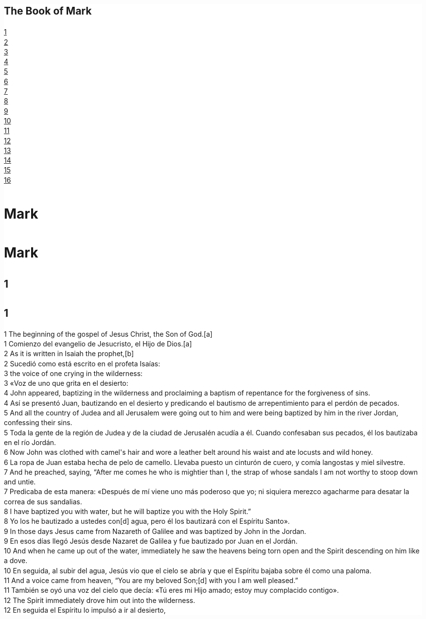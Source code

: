 ## The Book of Mark  
[1](#1)  
[2](#2)  
[3](#3)  
[4](#4)  
[5](#5)  
[6](#6)  
[7](#7)  
[8](#8)  
[9](#9)  
[10](#10)  
[11](#11)  
[12](#12)  
[13](#13)  
[14](#14)  
[15](#15)  
[16](#16)  
# Mark  
# Mark  
## <a name="1"> 1</a>  
## <a name="1"> 1</a>  
1 The beginning of the gospel of Jesus Christ, the Son of God.[a]  
1 Comienzo del evangelio de Jesucristo, el Hijo de Dios.[a]  
2 As it is written in Isaiah the prophet,[b]  
2 Sucedió como está escrito en el profeta Isaías:  
3 the voice of one crying in the wilderness:  
3 «Voz de uno que grita en el desierto:  
4 John appeared, baptizing in the wilderness and proclaiming a baptism of repentance for the forgiveness of sins.  
4 Así se presentó Juan, bautizando en el desierto y predicando el bautismo de arrepentimiento para el perdón de pecados.   
5 And all the country of Judea and all Jerusalem were going out to him and were being baptized by him in the river Jordan, confessing their sins.  
5 Toda la gente de la región de Judea y de la ciudad de Jerusalén acudía a él. Cuando confesaban sus pecados, él los bautizaba en el río Jordán.   
6 Now John was clothed with camel's hair and wore a leather belt around his waist and ate locusts and wild honey.  
6 La ropa de Juan estaba hecha de pelo de camello. Llevaba puesto un cinturón de cuero, y comía langostas y miel silvestre.   
7 And he preached, saying, “After me comes he who is mightier than I, the strap of whose sandals I am not worthy to stoop down and untie.  
7 Predicaba de esta manera: «Después de mí viene uno más poderoso que yo; ni siquiera merezco agacharme para desatar la correa de sus sandalias.   
8 I have baptized you with water, but he will baptize you with the Holy Spirit.”  
8 Yo los he bautizado a ustedes con[d] agua, pero él los bautizará con el Espíritu Santo».  
9 In those days Jesus came from Nazareth of Galilee and was baptized by John in the Jordan.  
9 En esos días llegó Jesús desde Nazaret de Galilea y fue bautizado por Juan en el Jordán.   
10 And when he came up out of the water, immediately he saw the heavens being torn open and the Spirit descending on him like a dove.  
10 En seguida, al subir del agua, Jesús vio que el cielo se abría y que el Espíritu bajaba sobre él como una paloma.   
11 And a voice came from heaven, “You are my beloved Son;[d] with you I am well pleased.”  
11 También se oyó una voz del cielo que decía: «Tú eres mi Hijo amado; estoy muy complacido contigo».  
12 The Spirit immediately drove him out into the wilderness.  
12 En seguida el Espíritu lo impulsó a ir al desierto,   